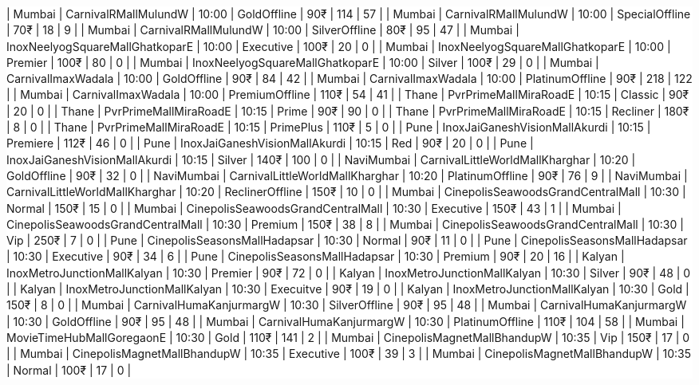 | Mumbai       | CarnivalRMallMulundW                    | 10:00 | GoldOffline     |   90₹ |      114 |     57 |
| Mumbai       | CarnivalRMallMulundW                    | 10:00 | SpecialOffline  |   70₹ |       18 |      9 |
| Mumbai       | CarnivalRMallMulundW                    | 10:00 | SilverOffline   |   80₹ |       95 |     47 |
| Mumbai       | InoxNeelyogSquareMallGhatkoparE         | 10:00 | Executive       |  100₹ |       20 |      0 |
| Mumbai       | InoxNeelyogSquareMallGhatkoparE         | 10:00 | Premier         |  100₹ |       80 |      0 |
| Mumbai       | InoxNeelyogSquareMallGhatkoparE         | 10:00 | Silver          |  100₹ |       29 |      0 |
| Mumbai       | CarnivalImaxWadala                      | 10:00 | GoldOffline     |   90₹ |       84 |     42 |
| Mumbai       | CarnivalImaxWadala                      | 10:00 | PlatinumOffline |   90₹ |      218 |    122 |
| Mumbai       | CarnivalImaxWadala                      | 10:00 | PremiumOffline  |  110₹ |       54 |     41 |
| Thane        | PvrPrimeMallMiraRoadE                   | 10:15 | Classic         |   90₹ |       20 |      0 |
| Thane        | PvrPrimeMallMiraRoadE                   | 10:15 | Prime           |   90₹ |       90 |      0 |
| Thane        | PvrPrimeMallMiraRoadE                   | 10:15 | Recliner        |  180₹ |        8 |      0 |
| Thane        | PvrPrimeMallMiraRoadE                   | 10:15 | PrimePlus       |  110₹ |        5 |      0 |
| Pune         | InoxJaiGaneshVisionMallAkurdi           | 10:15 | Premiere        |  112₹ |       46 |      0 |
| Pune         | InoxJaiGaneshVisionMallAkurdi           | 10:15 | Red             |   90₹ |       20 |      0 |
| Pune         | InoxJaiGaneshVisionMallAkurdi           | 10:15 | Silver          |  140₹ |      100 |      0 |
| NaviMumbai   | CarnivalLittleWorldMallKharghar         | 10:20 | GoldOffline     |   90₹ |       32 |      0 |
| NaviMumbai   | CarnivalLittleWorldMallKharghar         | 10:20 | PlatinumOffline |   90₹ |       76 |      9 |
| NaviMumbai   | CarnivalLittleWorldMallKharghar         | 10:20 | ReclinerOffline |  150₹ |       10 |      0 |
| Mumbai       | CinepolisSeawoodsGrandCentralMall       | 10:30 | Normal          |  150₹ |       15 |      0 |
| Mumbai       | CinepolisSeawoodsGrandCentralMall       | 10:30 | Executive       |  150₹ |       43 |      1 |
| Mumbai       | CinepolisSeawoodsGrandCentralMall       | 10:30 | Premium         |  150₹ |       38 |      8 |
| Mumbai       | CinepolisSeawoodsGrandCentralMall       | 10:30 | Vip             |  250₹ |        7 |      0 |
| Pune         | CinepolisSeasonsMallHadapsar            | 10:30 | Normal          |   90₹ |       11 |      0 |
| Pune         | CinepolisSeasonsMallHadapsar            | 10:30 | Executive       |   90₹ |       34 |      6 |
| Pune         | CinepolisSeasonsMallHadapsar            | 10:30 | Premium         |   90₹ |       20 |     16 |
| Kalyan       | InoxMetroJunctionMallKalyan             | 10:30 | Premier         |   90₹ |       72 |      0 |
| Kalyan       | InoxMetroJunctionMallKalyan             | 10:30 | Silver          |   90₹ |       48 |      0 |
| Kalyan       | InoxMetroJunctionMallKalyan             | 10:30 | Execuitve       |   90₹ |       19 |      0 |
| Kalyan       | InoxMetroJunctionMallKalyan             | 10:30 | Gold            |  150₹ |        8 |      0 |
| Mumbai       | CarnivalHumaKanjurmargW                 | 10:30 | SilverOffline   |   90₹ |       95 |     48 |
| Mumbai       | CarnivalHumaKanjurmargW                 | 10:30 | GoldOffline     |   90₹ |       95 |     48 |
| Mumbai       | CarnivalHumaKanjurmargW                 | 10:30 | PlatinumOffline |  110₹ |      104 |     58 |
| Mumbai       | MovieTimeHubMallGoregaonE               | 10:30 | Gold            |  110₹ |      141 |      2 |
| Mumbai       | CinepolisMagnetMallBhandupW             | 10:35 | Vip             |  150₹ |       17 |      0 |
| Mumbai       | CinepolisMagnetMallBhandupW             | 10:35 | Executive       |  100₹ |       39 |      3 |
| Mumbai       | CinepolisMagnetMallBhandupW             | 10:35 | Normal          |  100₹ |       17 |      0 |